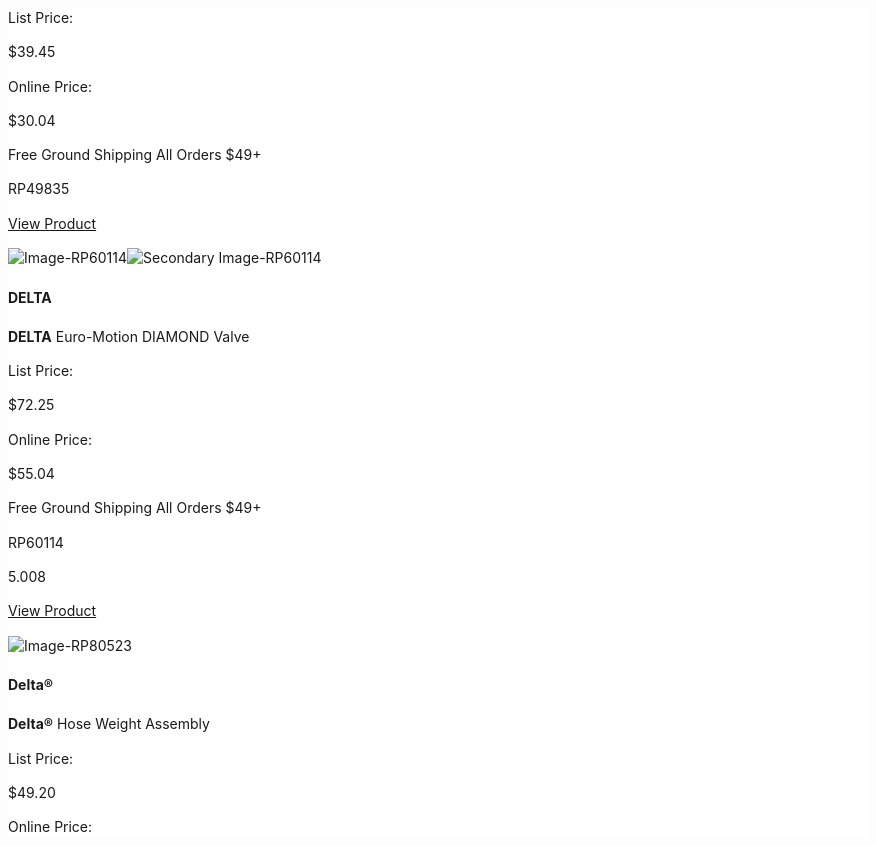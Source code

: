 
List Price:


$39.45



Online Price:

$30.04



Free Ground Shipping All Orders $49+


RP49835

[View Product](https://www.deltafaucet.com/parts/product/RP60114.html)

![Image-RP60114](https://www.deltafaucet.com/dw/image/v2/BFJJ_PRD/on/demandware.static/-/Sites-delta-master-catalog/default/dw3baf093b/images/large/RP60114-B1.png?sw=250&sh=250&sm=fit)![Secondary Image-RP60114](https://www.deltafaucet.com/dw/image/v2/BFJJ_PRD/on/demandware.static/-/Sites-delta-master-catalog/default/dw419f2f2e/images/large/RP60114_TOP.png?sw=250&sh=250&sm=fit)

#### DELTA

**DELTA**
Euro-Motion DIAMOND Valve


List Price:


$72.25



Online Price:

$55.04



Free Ground Shipping All Orders $49+


RP60114

5.008

[View Product](https://www.deltafaucet.com/parts/product/RP80523.html)

![Image-RP80523](https://www.deltafaucet.com/dw/image/v2/BFJJ_PRD/on/demandware.static/-/Sites-delta-master-catalog/default/dwd1fdd71f/images/large/RP80523-B1.png?sw=250&sh=250&sm=fit)

#### Delta®

**Delta®**
Hose Weight Assembly


List Price:


$49.20



Online Price:
